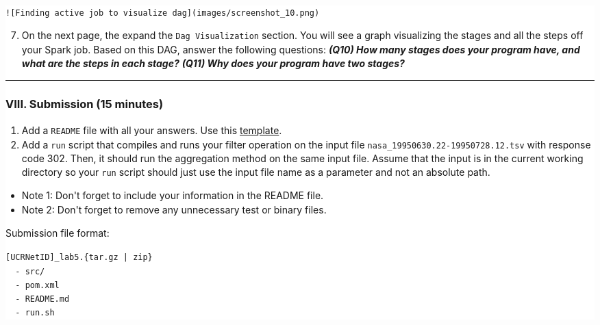     ![Finding active job to visualize dag](images/screenshot_10.png)
 7. On the next page, the expand the `Dag Visualization` section. You will see a graph visualizing the stages and all the steps off your Spark job.
    Based on this DAG, answer the following questions:
    ***(Q10) How many stages does your program have, and what are the steps in each stage?***
    ***(Q11) Why does your program have two stages?***
    


---

### VIII. Submission (15 minutes)

1. Add a `README` file with all your answers. Use this [template](https://raw.githubusercontent.com/aseldawy/CS167/master/Labs/Lab5/CS167-Lab5-README.md).
2. Add a `run` script that compiles and runs your filter operation on the input file `nasa_19950630.22-19950728.12.tsv` with response code 302. Then, it should run the aggregation method on the same input file. Assume that the input is in the current working directory so your `run` script should just use the input file name as a parameter and not an absolute path.

* Note 1: Don't forget to include your information in the README file.
* Note 2: Don't forget to remove any unnecessary test or binary files.

Submission file format:

```console
[UCRNetID]_lab5.{tar.gz | zip}
  - src/
  - pom.xml
  - README.md
  - run.sh
```

